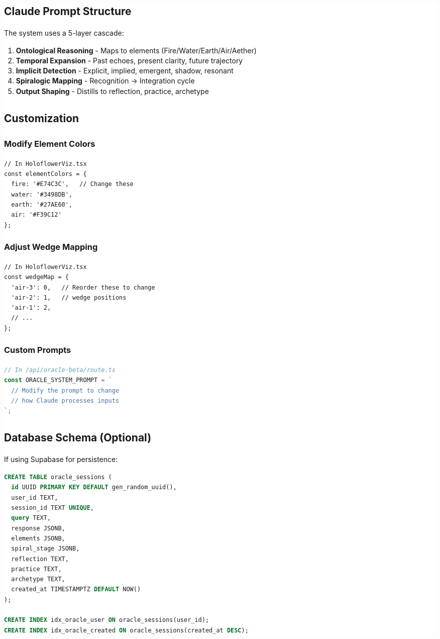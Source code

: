 ## Claude Prompt Structure

The system uses a 5-layer cascade:

1. **Ontological Reasoning** - Maps to elements (Fire/Water/Earth/Air/Aether)
2. **Temporal Expansion** - Past echoes, present clarity, future trajectory
3. **Implicit Detection** - Explicit, implied, emergent, shadow, resonant
4. **Spiralogic Mapping** - Recognition → Integration cycle
5. **Output Shaping** - Distills to reflection, practice, archetype

## Customization

### Modify Element Colors
```tsx
// In HoloflowerViz.tsx
const elementColors = {
  fire: '#E74C3C',   // Change these
  water: '#3498DB',
  earth: '#27AE60',
  air: '#F39C12'
};
```

### Adjust Wedge Mapping
```tsx
// In HoloflowerViz.tsx
const wedgeMap = {
  'air-3': 0,   // Reorder these to change
  'air-2': 1,   // wedge positions
  'air-1': 2,
  // ...
};
```

### Custom Prompts
```typescript
// In /api/oracle-beta/route.ts
const ORACLE_SYSTEM_PROMPT = `
  // Modify the prompt to change
  // how Claude processes inputs
`;
```

## Database Schema (Optional)

If using Supabase for persistence:

```sql
CREATE TABLE oracle_sessions (
  id UUID PRIMARY KEY DEFAULT gen_random_uuid(),
  user_id TEXT,
  session_id TEXT UNIQUE,
  query TEXT,
  response JSONB,
  elements JSONB,
  spiral_stage JSONB,
  reflection TEXT,
  practice TEXT,
  archetype TEXT,
  created_at TIMESTAMPTZ DEFAULT NOW()
);

CREATE INDEX idx_oracle_user ON oracle_sessions(user_id);
CREATE INDEX idx_oracle_created ON oracle_sessions(created_at DESC);
```